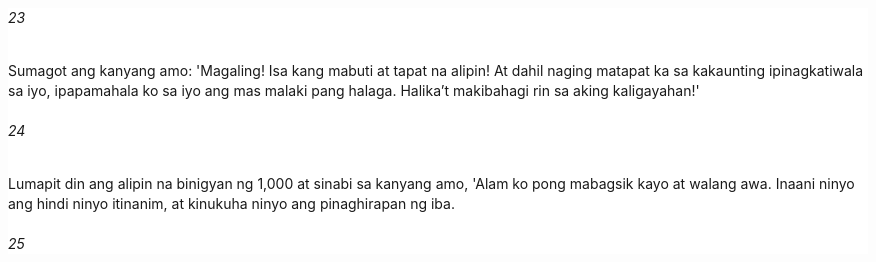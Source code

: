 









###### 23 










Sumagot ang kanyang amo: 'Magaling! Isa kang mabuti at tapat na alipin! At dahil naging matapat ka sa kakaunting ipinagkatiwala sa iyo, ipapamahala ko sa iyo ang mas malaki pang halaga. Halikaʼt makibahagi rin sa aking kaligayahan!' 





















###### 24 










Lumapit din ang alipin na binigyan ng 1,000 at sinabi sa kanyang amo, 'Alam ko pong mabagsik kayo at walang awa. Inaani ninyo ang hindi ninyo itinanim, at kinukuha ninyo ang pinaghirapan ng iba. 





















###### 25 




